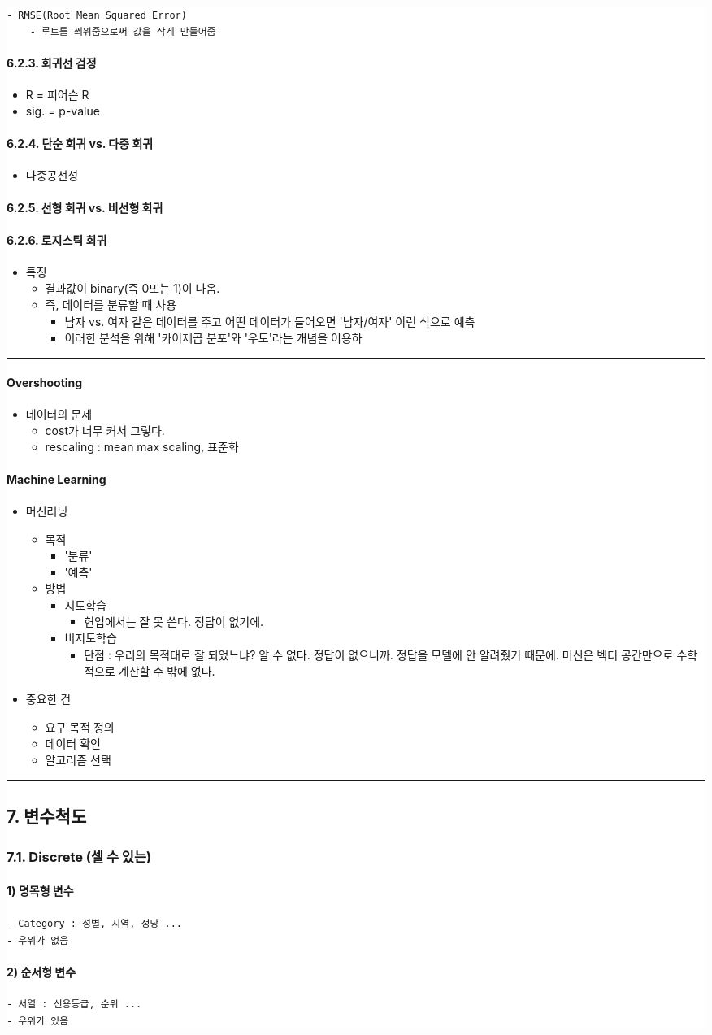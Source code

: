     - RMSE(Root Mean Squared Error)
        - 루트를 씌워줌으로써 값을 작게 만들어줌

#### 6.2.3. 회귀선 검정
- R =  피어슨 R
- sig. = p-value

#### 6.2.4. 단순 회귀 vs. 다중 회귀
- 다중공선성
#### 6.2.5. 선형 회귀 vs. 비선형 회귀 
#### 6.2.6. 로지스틱 회귀
- 특징
    - 결과값이 binary(즉 0또는 1)이 나옴.
    - 즉, 데이터를 분류할 때 사용
        - 남자 vs. 여자 같은 데이터를 주고 어떤 데이터가 들어오면 '남자/여자' 이런 식으로 예측
        - 이러한 분석을 위해 '카이제곱 분포'와 '우도'라는 개념을 이용하
- - -
#### Overshooting
- 데이터의 문제
    - cost가 너무 커서 그렇다.
    - rescaling : mean max scaling, 표준화
#### Machine Learning
- 머신러닝
    - 목적
        - '분류'
        - '예측'
    - 방법
        - 지도학습
            - 현업에서는 잘 못 쓴다. 정답이 없기에.
        - 비지도학습
            - 단점 : 우리의 목적대로 잘 되었느냐? 알 수 없다. 정답이 없으니까. 정답을 모델에 안 알려줬기 때문에. 머신은 벡터 공간만으로 수학적으로 계산할 수 밖에 없다.
            
- 중요한 건
    - 요구 목적 정의
    - 데이터 확인
    - 알고리즘 선택

- - -
    
## 7. 변수척도
### 7.1. Discrete (셀 수 있는)
#### 1) 명목형 변수
    - Category : 성별, 지역, 정당 ...
    - 우위가 없음
    
#### 2) 순서형 변수
    - 서열 : 신용등급, 순위 ...
    - 우위가 있음
